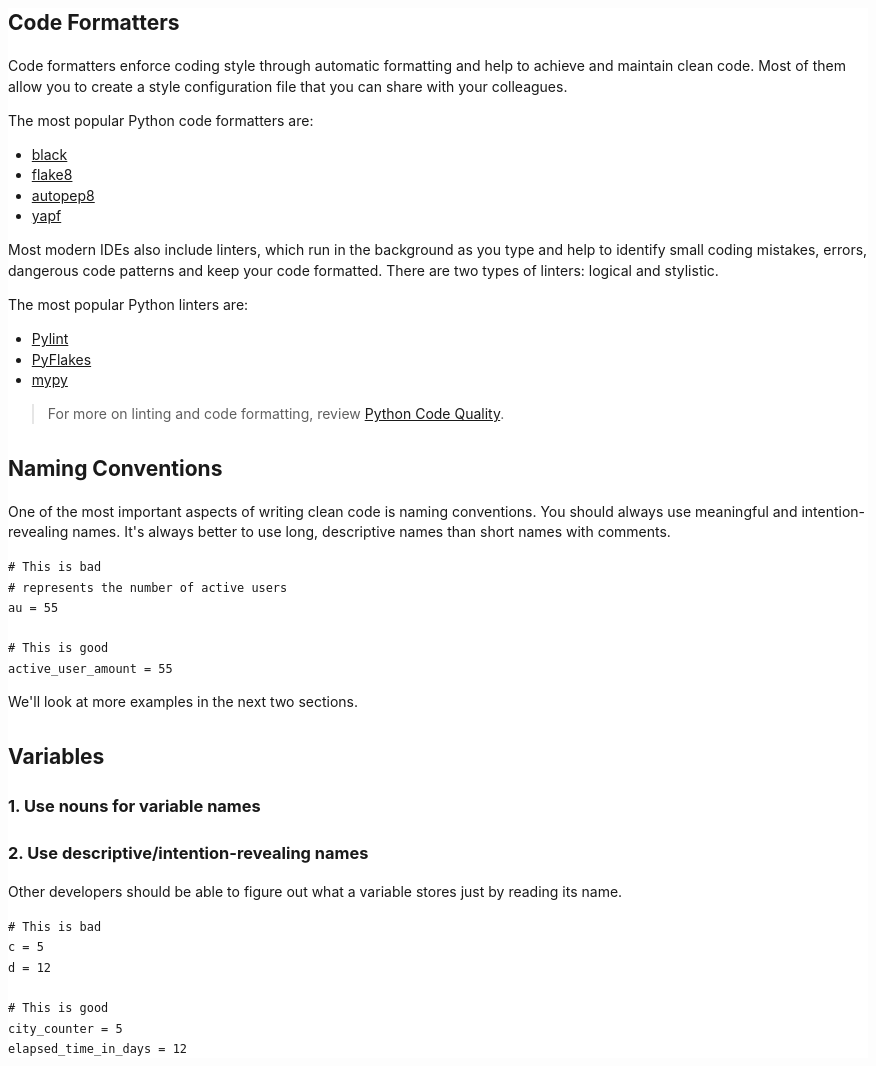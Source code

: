 ## Code Formatters

Code formatters enforce coding style through automatic formatting and help to achieve and maintain clean code. Most of them allow you to create a style configuration file that you can share with your colleagues.

The most popular Python code formatters are:

-   [black][24]
-   [flake8][25]
-   [autopep8][26]
-   [yapf][27]

Most modern IDEs also include linters, which run in the background as you type and help to identify small coding mistakes, errors, dangerous code patterns and keep your code formatted. There are two types of linters: logical and stylistic.

The most popular Python linters are:

-   [Pylint][28]
-   [PyFlakes][29]
-   [mypy][30]

> For more on linting and code formatting, review [Python Code Quality][31].

## Naming Conventions

One of the most important aspects of writing clean code is naming conventions. You should always use meaningful and intention-revealing names. It's always better to use long, descriptive names than short names with comments.

```
# This is bad
# represents the number of active users
au = 55

# This is good
active_user_amount = 55

```

We'll look at more examples in the next two sections.

## Variables

### 1\. Use nouns for variable names

### 2\. Use descriptive/intention-revealing names

Other developers should be able to figure out what a variable stores just by reading its name.

```
# This is bad
c = 5
d = 12

# This is good
city_counter = 5
elapsed_time_in_days = 12

```


[1]: https://testdriven.io/blog/clean-code-python/#what-is-clean-code
[2]: https://testdriven.io/blog/clean-code-python/#code-standards
[3]: https://testdriven.io/blog/clean-code-python/#code-principles
[4]: https://testdriven.io/blog/clean-code-python/#code-formatters
[5]: https://testdriven.io/blog/clean-code-python/#naming-conventions
[6]: https://testdriven.io/blog/clean-code-python/#variables
[7]: https://testdriven.io/blog/clean-code-python/#functions
[8]: https://testdriven.io/blog/clean-code-python/#comments
[9]: https://testdriven.io/blog/clean-code-python/#decorators-context-managers-iterators-and-generators
[10]: https://testdriven.io/blog/clean-code-python/#modularity-and-classes
[11]: https://testdriven.io/blog/clean-code-python/#testing
[12]: https://testdriven.io/blog/clean-code-python/#conclusion
[13]: https://www.python.org/dev/peps/pep-0008/
[14]: https://www.python.org/dev/peps/pep-0008/
[15]: https://www.python.org/dev/peps/pep-0020/
[16]: https://docs.python.org/3/library/
[17]: https://inventwithpython.com/blog/2018/08/17/the-zen-of-python-explained/
[18]: https://en.wikipedia.org/wiki/Model%E2%80%93view%E2%80%93controller
[19]: https://en.wikipedia.org/wiki/Single-responsibility_principle
[20]: https://en.wikipedia.org/wiki/Open%E2%80%93closed_principle
[21]: https://en.wikipedia.org/wiki/Liskov_substitution_principle
[22]: https://en.wikipedia.org/wiki/Interface_segregation_principle
[23]: https://en.wikipedia.org/wiki/Dependency_inversion_principle
[24]: https://github.com/psf/black
[25]: https://flake8.pycqa.org/en/latest/index.html
[26]: https://github.com/hhatto/autopep8
[27]: https://github.com/google/yapf
[28]: https://pylint.pycqa.org/
[29]: https://github.com/PyCQA/pyflakes
[30]: http://mypy-lang.org/
[31]: https://testdriven.io/blog/python-code-quality/
[32]: https://testdriven.io/blog/documenting-python/
[33]: https://www.djangoproject.com/
[34]: https://docs.djangoproject.com/en/3.2/faq/general/#django-appears-to-be-a-mvc-framework-but-you-call-the-controller-the-view-and-the-view-the-template-how-come-you-don-t-use-the-standard-names
[35]: https://testdriven.io/blog/testing-python/
[36]: https://testdriven.io/blog/modern-tdd/
[37]: https://testdriven.io/guides/complete-python/